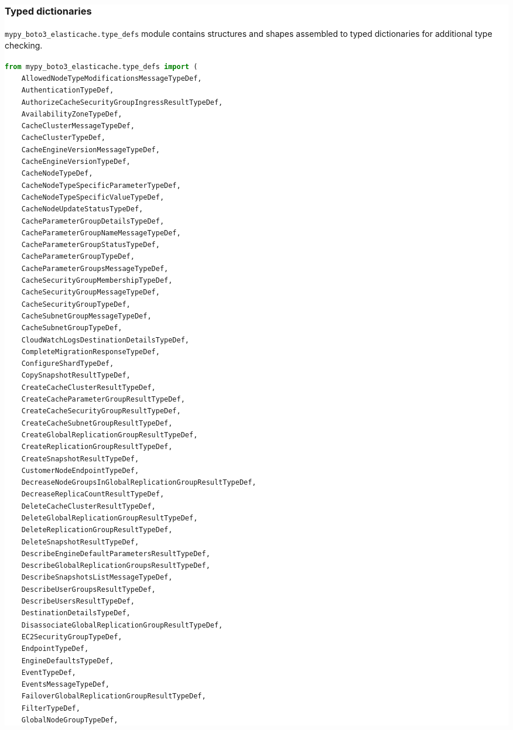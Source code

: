 <a id="typed-dictionaries"></a>

### Typed dictionaries

`mypy_boto3_elasticache.type_defs` module contains structures and shapes
assembled to typed dictionaries for additional type checking.

```python
from mypy_boto3_elasticache.type_defs import (
    AllowedNodeTypeModificationsMessageTypeDef,
    AuthenticationTypeDef,
    AuthorizeCacheSecurityGroupIngressResultTypeDef,
    AvailabilityZoneTypeDef,
    CacheClusterMessageTypeDef,
    CacheClusterTypeDef,
    CacheEngineVersionMessageTypeDef,
    CacheEngineVersionTypeDef,
    CacheNodeTypeDef,
    CacheNodeTypeSpecificParameterTypeDef,
    CacheNodeTypeSpecificValueTypeDef,
    CacheNodeUpdateStatusTypeDef,
    CacheParameterGroupDetailsTypeDef,
    CacheParameterGroupNameMessageTypeDef,
    CacheParameterGroupStatusTypeDef,
    CacheParameterGroupTypeDef,
    CacheParameterGroupsMessageTypeDef,
    CacheSecurityGroupMembershipTypeDef,
    CacheSecurityGroupMessageTypeDef,
    CacheSecurityGroupTypeDef,
    CacheSubnetGroupMessageTypeDef,
    CacheSubnetGroupTypeDef,
    CloudWatchLogsDestinationDetailsTypeDef,
    CompleteMigrationResponseTypeDef,
    ConfigureShardTypeDef,
    CopySnapshotResultTypeDef,
    CreateCacheClusterResultTypeDef,
    CreateCacheParameterGroupResultTypeDef,
    CreateCacheSecurityGroupResultTypeDef,
    CreateCacheSubnetGroupResultTypeDef,
    CreateGlobalReplicationGroupResultTypeDef,
    CreateReplicationGroupResultTypeDef,
    CreateSnapshotResultTypeDef,
    CustomerNodeEndpointTypeDef,
    DecreaseNodeGroupsInGlobalReplicationGroupResultTypeDef,
    DecreaseReplicaCountResultTypeDef,
    DeleteCacheClusterResultTypeDef,
    DeleteGlobalReplicationGroupResultTypeDef,
    DeleteReplicationGroupResultTypeDef,
    DeleteSnapshotResultTypeDef,
    DescribeEngineDefaultParametersResultTypeDef,
    DescribeGlobalReplicationGroupsResultTypeDef,
    DescribeSnapshotsListMessageTypeDef,
    DescribeUserGroupsResultTypeDef,
    DescribeUsersResultTypeDef,
    DestinationDetailsTypeDef,
    DisassociateGlobalReplicationGroupResultTypeDef,
    EC2SecurityGroupTypeDef,
    EndpointTypeDef,
    EngineDefaultsTypeDef,
    EventTypeDef,
    EventsMessageTypeDef,
    FailoverGlobalReplicationGroupResultTypeDef,
    FilterTypeDef,
    GlobalNodeGroupTypeDef,
```